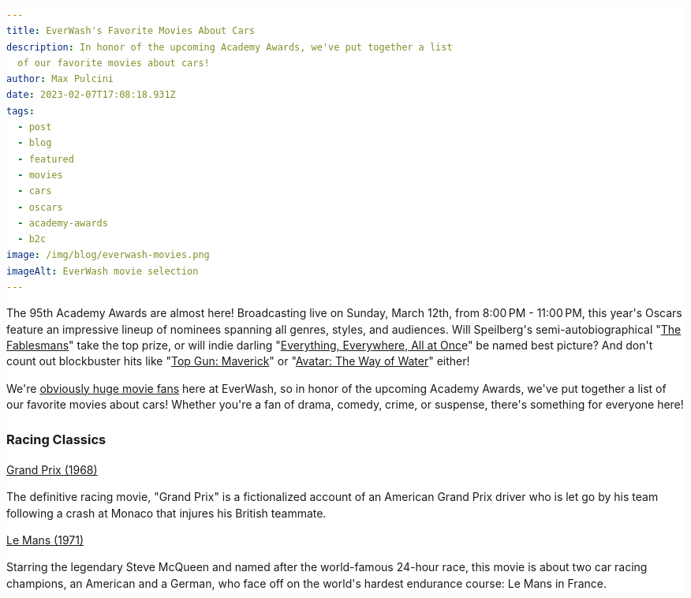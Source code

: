 ```yaml
---
title: EverWash's Favorite Movies About Cars
description: In honor of the upcoming Academy Awards, we've put together a list
  of our favorite movies about cars!
author: Max Pulcini
date: 2023-02-07T17:08:18.931Z
tags:
  - post
  - blog
  - featured
  - movies
  - cars
  - oscars
  - academy-awards
  - b2c
image: /img/blog/everwash-movies.png
imageAlt: EverWash movie selection
---
```

The 95th Academy Awards are almost here! Broadcasting live on Sunday, March 12th, from 8:00 PM - 11:00 PM, this year's Oscars feature an impressive lineup of nominees spanning all genres, styles, and audiences. Will Speilberg's semi-autobiographical "[The Fablesmans](https://www.youtube.com/watch?v=D1G2iLSzOe8)" take the top prize, or will indie darling "[Everything, Everywhere, All at Onc](https://www.youtube.com/watch?v=wxN1T1uxQ2g)e" be named best picture? And don't count out blockbuster hits like "[Top Gun: Maverick](https://www.youtube.com/watch?v=giXco2jaZ_4)" or "[Avatar: The Way of Water](https://www.youtube.com/watch?v=d9MyW72ELq0)" either!

We're [obviously huge movie fans](https://www.everwash.com/blog/2022-10-07-13-spooky-cars-that-remind-us-of-halloween/) here at EverWash, so in honor of the upcoming Academy Awards, we've put together a list of our favorite movies about cars! Whether you're a fan of drama, comedy, crime, or suspense, there's something for everyone here!

### Racing Classics

[Grand Prix (1968)](https://www.imdb.com/title/tt0060472/)

The definitive racing movie, "Grand Prix" is a fictionalized account of an American Grand Prix driver who is let go by his team following a crash at Monaco that injures his British teammate.

<iframe width="560" height="315" src="https://www.youtube.com/embed/UHkdux17PBs" title="YouTube video player" frameborder="0" allow="accelerometer; autoplay; clipboard-write; encrypted-media; gyroscope; picture-in-picture; web-share" allowfullscreen></iframe>

[Le Mans (1971)](https://www.imdb.com/title/tt0067334/?ref_=fn_al_tt_2)

Starring the legendary Steve McQueen and named after the world-famous 24-hour race, this movie is about two car racing champions, an American and a German, who face off on the world's hardest endurance course: Le Mans in France.

<iframe width="560" height="315" src="https://www.youtube.com/embed/228f-dPxI3Q" title="YouTube video player" frameborder="0" allow="accelerometer; autoplay; clipboard-write; encrypted-media; gyroscope; picture-in-picture; web-share" allowfullscreen></iframe>
